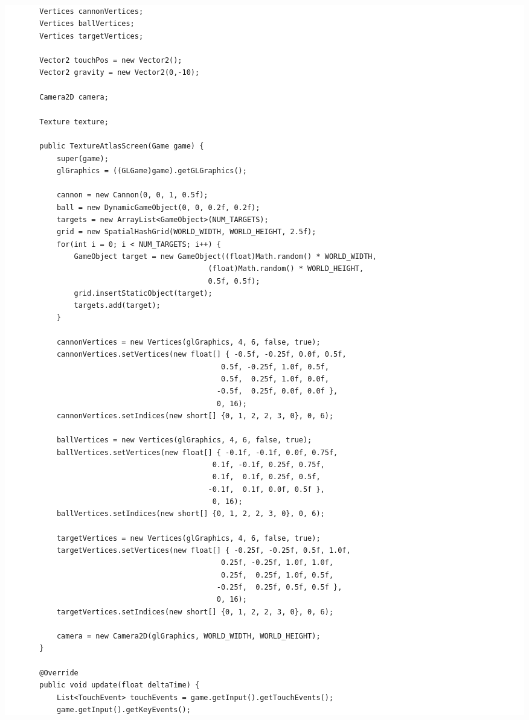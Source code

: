 	    	Vertices cannonVertices;
	    	Vertices ballVertices;
	    	Vertices targetVertices;
	    
	    	Vector2 touchPos = new Vector2();
	    	Vector2 gravity = new Vector2(0,-10);
	    
	    	Camera2D camera;
	    	
	    	Texture texture;

	    	public TextureAtlasScreen(Game game) {
	        	super(game);
	        	glGraphics = ((GLGame)game).getGLGraphics();
	        
	        	cannon = new Cannon(0, 0, 1, 0.5f);
	        	ball = new DynamicGameObject(0, 0, 0.2f, 0.2f);
	        	targets = new ArrayList<GameObject>(NUM_TARGETS);
	        	grid = new SpatialHashGrid(WORLD_WIDTH, WORLD_HEIGHT, 2.5f);
	        	for(int i = 0; i < NUM_TARGETS; i++) {
	            	GameObject target = new GameObject((float)Math.random() * WORLD_WIDTH, 
	                                               (float)Math.random() * WORLD_HEIGHT,
	                                               0.5f, 0.5f);  
	            	grid.insertStaticObject(target);
	            	targets.add(target);
	        	}                        
	        
	        	cannonVertices = new Vertices(glGraphics, 4, 6, false, true);
	        	cannonVertices.setVertices(new float[] { -0.5f, -0.25f, 0.0f, 0.5f, 
	                                                  0.5f, -0.25f, 1.0f, 0.5f,
	                                                  0.5f,  0.25f, 1.0f, 0.0f,
	                                                 -0.5f,  0.25f, 0.0f, 0.0f }, 
	                                                 0, 16);
	        	cannonVertices.setIndices(new short[] {0, 1, 2, 2, 3, 0}, 0, 6);

	        	ballVertices = new Vertices(glGraphics, 4, 6, false, true);            
	        	ballVertices.setVertices(new float[] { -0.1f, -0.1f, 0.0f, 0.75f,
	                                                0.1f, -0.1f, 0.25f, 0.75f,
	                                                0.1f,  0.1f, 0.25f, 0.5f,
	                                               -0.1f,  0.1f, 0.0f, 0.5f }, 
	                                                0, 16);
	        	ballVertices.setIndices(new short[] {0, 1, 2, 2, 3, 0}, 0, 6);

	        	targetVertices = new Vertices(glGraphics, 4, 6, false, true);
	        	targetVertices.setVertices(new float[] { -0.25f, -0.25f, 0.5f, 1.0f,
	                                                  0.25f, -0.25f, 1.0f, 1.0f,
	                                                  0.25f,  0.25f, 1.0f, 0.5f,
	                                                 -0.25f,  0.25f, 0.5f, 0.5f }, 
	                                                 0, 16);
	        	targetVertices.setIndices(new short[] {0, 1, 2, 2, 3, 0}, 0, 6);
	        
	        	camera = new Camera2D(glGraphics, WORLD_WIDTH, WORLD_HEIGHT);
	    	}
	    
	    	@Override
	    	public void update(float deltaTime) {
	        	List<TouchEvent> touchEvents = game.getInput().getTouchEvents();
	        	game.getInput().getKeyEvents();
